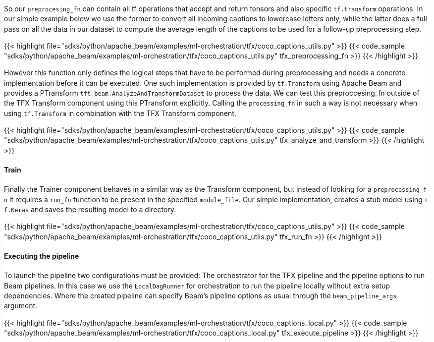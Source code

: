 So our `preprocesing_fn` can contain all tf operations that accept and return tensors and also specific `tf.transform` operations. In our simple example below we use the former to convert all incoming captions to lowercase letters only, while the latter does a full pass on all the data in our dataset to compute the average length of the captions to be used for a follow-up preprocessing step.

{{< highlight file="sdks/python/apache_beam/examples/ml-orchestration/tfx/coco_captions_utils.py" >}}
{{< code_sample "sdks/python/apache_beam/examples/ml-orchestration/tfx/coco_captions_utils.py" tfx_preprocessing_fn >}}
{{< /highlight >}}

However this function only defines the logical steps that have to be performed during preprocessing and needs a concrete implementation before it can be executed. One such implementation is provided by `tf.Transform` using Apache Beam and provides a PTransform `tft_beam.AnalyzeAndTransformDataset` to process the data. We can test this preproccesing_fn outside of the TFX Transform component using this PTransform explicitly. Calling the `processing_fn` in such a way is not necessary when using `tf.Transform` in combination with the TFX Transform component.

{{< highlight file="sdks/python/apache_beam/examples/ml-orchestration/tfx/coco_captions_utils.py" >}}
{{< code_sample "sdks/python/apache_beam/examples/ml-orchestration/tfx/coco_captions_utils.py" tfx_analyze_and_transform >}}
{{< /highlight >}}

#### Train

Finally the Trainer component behaves in a similar way as the Transform component, but instead of looking for a `preprocessing_fn` it requires a `run_fn` function to be present in the specified `module_file`. Our simple implementation, creates a stub model using `tf.Keras` and saves the resulting model to a directory.

{{< highlight file="sdks/python/apache_beam/examples/ml-orchestration/tfx/coco_captions_utils.py" >}}
{{< code_sample "sdks/python/apache_beam/examples/ml-orchestration/tfx/coco_captions_utils.py" tfx_run_fn >}}
{{< /highlight >}}

#### Executing the pipeline

To launch the pipeline two configurations must be provided: The orchestrator for the TFX pipeline and the pipeline options to run Beam pipelines. In this case we use the `LocalDagRunner` for orchestration to run the pipeline locally without extra setup dependencies. Where the created pipeline can specify Beam’s pipeline options as usual through the `beam_pipeline_args` argument.

{{< highlight file="sdks/python/apache_beam/examples/ml-orchestration/tfx/coco_captions_local.py" >}}
{{< code_sample "sdks/python/apache_beam/examples/ml-orchestration/tfx/coco_captions_local.py" tfx_execute_pipeline >}}
{{< /highlight >}}
